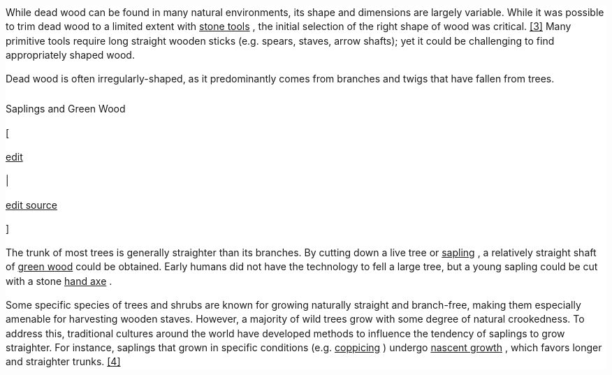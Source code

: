 


 While dead wood can be found in many natural environments, its shape and dimensions are largely variable. While it was possible to trim dead wood to a limited extent with
 [stone tools](/w/index.php?title=Primitive_Technology/Stone_Tool&action=edit&redlink=1 "Primitive Technology/Stone Tool (does not exist)") 
 , the initial selection of the right shape of wood was critical.
 [[3]](#cite_note-6)
 Many primitive tools require long straight wooden sticks (e.g. spears, staves, arrow shafts); yet it could be challenging to find appropriately shaped wood.
 



 Dead wood is often irregularly-shaped, as it predominantly comes from branches and twigs that have fallen from trees.
 


### 

 Saplings and Green Wood
 


 [
 
[edit](/w/index.php?title=Primitive_Technology/Wooden_Tool&veaction=edit&section=T-3 "Edit section: Saplings and Green Wood") 

 |
 
[edit source](/w/index.php?title=Primitive_Technology/Wooden_Tool&action=edit&section=T-3 "Edit section: Saplings and Green Wood") 

 ]



 The trunk of most trees is generally straighter than its branches. By cutting down a live tree or
 [sapling](/w/index.php?title=Primitive_Technology/Sapling&action=edit&redlink=1 "Primitive Technology/Sapling (does not exist)") 
 , a relatively straight shaft of
 [green wood](/w/index.php?title=Primitive_Technology/Green_Wood&action=edit&redlink=1 "Primitive Technology/Green Wood (does not exist)") 
 could be obtained. Early humans did not have the technology to fell a large tree, but a young sapling could be cut with a stone
 [hand axe](/w/index.php?title=Primitive_Technology/Hand_Axe&action=edit&redlink=1 "Primitive Technology/Hand Axe (does not exist)") 
 .
 



 Some specific species of trees and shrubs are known for growing naturally straight and branch-free, making them especially amenable for harvesting wooden staves. However, a majority of wild trees grow with some degree of natural crookedness. To address this, traditional cultures around the world have developed methods to influence the tendency of saplings to grow straighter. For instance, saplings that grown in specific conditions (e.g.
 [coppicing](/w/index.php?title=Primitive_Technology/Coppicing&action=edit&redlink=1 "Primitive Technology/Coppicing (does not exist)") 
 ) undergo
 [nascent growth](/w/index.php?title=Primitive_Technology/Sapling&action=edit&redlink=1 "Primitive Technology/Sapling (does not exist)") 
 , which favors longer and straighter trunks.
 [[4]](#cite_note-7)
